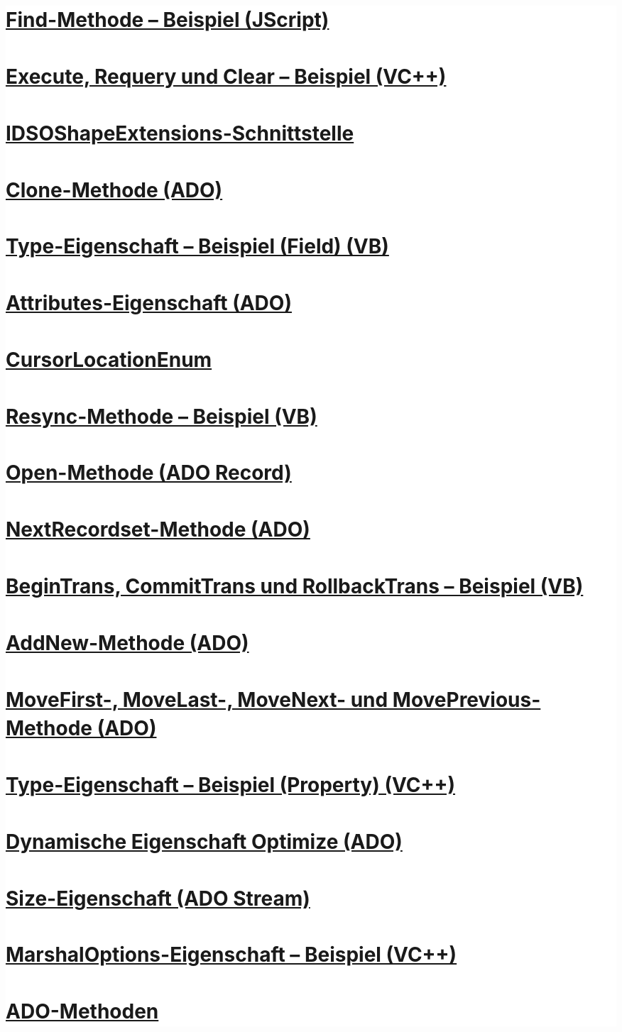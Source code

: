 # [Find-Methode – Beispiel (JScript)](find-method-example-jscript.md)
# [Execute, Requery und Clear – Beispiel (VC++)](execute-requery-and-clear-methods-example-vc.md)
# [IDSOShapeExtensions-Schnittstelle](idsoshapeextensions-interface.md)
# [Clone-Methode (ADO)](clone-method-ado.md)
# [Type-Eigenschaft – Beispiel (Field) (VB)](type-property-example-field-vb.md)
# [Attributes-Eigenschaft (ADO)](attributes-property-ado.md)
# [CursorLocationEnum](cursorlocationenum.md)
# [Resync-Methode – Beispiel (VB)](resync-method-example-vb.md)
# [Open-Methode (ADO Record)](open-method-ado-record.md)
# [NextRecordset-Methode (ADO)](nextrecordset-method-ado.md)
# [BeginTrans, CommitTrans und RollbackTrans – Beispiel (VB)](begintrans-committrans-and-rollbacktrans-methods-example-vb.md)
# [AddNew-Methode (ADO)](addnew-method-ado.md)
# [MoveFirst-, MoveLast-, MoveNext- und MovePrevious-Methode (ADO)](movefirst-movelast-movenext-and-moveprevious-methods-ado.md)
# [Type-Eigenschaft – Beispiel (Property) (VC++)](type-property-example-property-vc.md)
# [Dynamische Eigenschaft Optimize (ADO)](optimize-property-dynamic-ado.md)
# [Size-Eigenschaft (ADO Stream)](size-property-ado-stream.md)
# [MarshalOptions-Eigenschaft – Beispiel (VC++)](marshaloptions-property-example-vc.md)
# [ADO-Methoden](ado-methods.md)